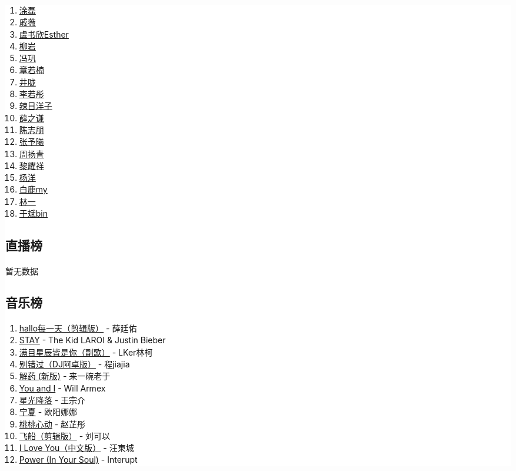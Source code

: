 1. [涂磊](https://www.iesdouyin.com/share/user/58078054954?sec_uid=MS4wLjABAAAAyj9GWtEMNtvyynBb2MaVe_nWeq0fkomuURHCHelaSAA)
1. [戚薇](https://www.iesdouyin.com/share/user/3830331655328956?sec_uid=MS4wLjABAAAA7Ia3BHT9Xu9dYextcGY2fNHiGP7P6dw2GaaRFM1OhAqCB86rTdktFBo5v9I_ftCA)
1. [虞书欣Esther](https://www.iesdouyin.com/share/user/58992931898?sec_uid=MS4wLjABAAAACB3y_Ok2UZ8n8TwuDGBA3pKrO3ptAbbVZXz6BG-qGfI)
1. [柳岩](https://www.iesdouyin.com/share/user/2613650662?sec_uid=MS4wLjABAAAAYzvfhHu8gZaQ8Z0F9MGpjokYlNp13_KdW6eD6OLvaYg)
1. [冯巩](https://www.iesdouyin.com/share/user/1991933892508967?sec_uid=MS4wLjABAAAAh6tcornHHqhS6WdOvMvMJEsuMOgUjRpggx3BIBW6BFVVnSS2Gi3fahxR_Kkp1VY-)
1. [章若楠](https://www.iesdouyin.com/share/user/75389470922?sec_uid=MS4wLjABAAAA3q_M7SAG4eQnFrskafFBDLnycg_2s21oi7Q_aI42C2Q)
1. [井胧](https://www.iesdouyin.com/share/user/63549369776?sec_uid=MS4wLjABAAAAtHOKxQzNOxt41hqO4w6tAPHyzSbDbF6hpKS0kI425i0)
1. [李若彤](https://www.iesdouyin.com/share/user/3232189957815115?sec_uid=MS4wLjABAAAAvYFMjRhT_7pHVfgrEKSj4zAk6_UbPXdPjjJ51rlGQa7EklxqaZkMbUXxo3fApgDD)
1. [辣目洋子](https://www.iesdouyin.com/share/user/61176912743?sec_uid=MS4wLjABAAAAaa8Sw5JjTO5o_LZPEZ0QhO-RIw6sK_QcazsF70oW-ks)
1. [薛之谦](https://www.iesdouyin.com/share/user/96392803790?sec_uid=MS4wLjABAAAAV9gNIy6uaO24sU0-g3Uz_kxHqIRYQrKqDXtLSBtsm5E)
1. [陈志朋](https://www.iesdouyin.com/share/user/77391083789?sec_uid=MS4wLjABAAAAociWkMmkbn56j3U_LFS1sXdGOwWHOao-uYroDyht2wU)
1. [张予曦](https://www.iesdouyin.com/share/user/69132220176?sec_uid=MS4wLjABAAAAYYCL8ep9mXoSOWyo-jEMe5_LCFNr9olbm10waVz-9Ys)
1. [周扬青](https://www.iesdouyin.com/share/user/94523065049?sec_uid=MS4wLjABAAAAATpnb7tnKRvQfeojO4rHjgQsp9orfdR68bK-NuVEeqY)
1. [黎耀祥](https://www.iesdouyin.com/share/user/4362502937254755?sec_uid=MS4wLjABAAAAxoIoW4LB_8OPtanFln2fGhiO9JAP5WOfu5cyDP0-Ez99yUtW4mf-UavtCeGs3PDF)
1. [杨洋](https://www.iesdouyin.com/share/user/87701259337?sec_uid=MS4wLjABAAAAOpJGiYjSCWcc2XSJ03nPGQtOdYc-Z3OAKHeJPu5yOs4)
1. [白鹿my](https://www.iesdouyin.com/share/user/67262082771?sec_uid=MS4wLjABAAAAORCDztC7TcHbBDZ4e6JwLx6CfMzl-OIOLx6YKrcIA-U)
1. [林一](https://www.iesdouyin.com/share/user/58232817388?sec_uid=MS4wLjABAAAAu9bXLAecSBIPTwqP9at14x_ag3RJUFYijwpFJMKQ0Qk)
1. [于斌bin](https://www.iesdouyin.com/share/user/71743833688?sec_uid=MS4wLjABAAAAM0-DihR3LT8LN7EYJC2ehqClnePaSAaWYAvh84OzRw8)

## 直播榜

暂无数据

## 音乐榜

1. [hallo每一天（剪辑版）](https://sf3-cdn-tos.douyinstatic.com/obj/tos-cn-ve-2774/0723042fced94f938344fffd1ee6aa00) - 薛廷佑
1. [STAY](https://sf3-cdn-tos.douyinstatic.com/obj/tos-cn-ve-2774/888b40ee58934cae8d8ed1a96db93c57) - The Kid LAROI & Justin Bieber
1. [满目星辰皆是你（副歌）](https://sf6-cdn-tos.douyinstatic.com/obj/tos-cn-ve-2774/f750c9d3284c45dd99ebf8d39f9dbe68) - LKer林柯
1. [别错过（DJ阿卓版）]() - 程jiajia
1. [解药 (新版)]() - 来一碗老于
1. [You and I](https://sf3-cdn-tos.douyinstatic.com/obj/tos-cn-ve-2774/6d41d079cdc24be0b6a3311869b3fa44) - Will Armex
1. [星光降落](https://sf6-cdn-tos.douyinstatic.com/obj/tos-cn-ve-2774/69c2c0bdd07941bd875538ac21bdbcd4) - 王宗介
1. [宁夏]() - 欧阳娜娜
1. [桃桃心动]() - 赵芷彤
1. [飞船（剪辑版）](https://sf3-cdn-tos.douyinstatic.com/obj/tos-cn-ve-2774/a5acdd7e03714ddc936e5e0da63d89e8) - 刘可以
1. [I Love You（中文版）](https://sf6-cdn-tos.douyinstatic.com/obj/tos-cn-ve-2774/b801dbaefb03438dbec82b03af9842a6) - 汪東城
1. [Power (In Your Soul)](https://sf3-cdn-tos.douyinstatic.com/obj/tos-cn-ve-2774/fd7e24a379524831a3735ead41eb0f1f) - Interupt
